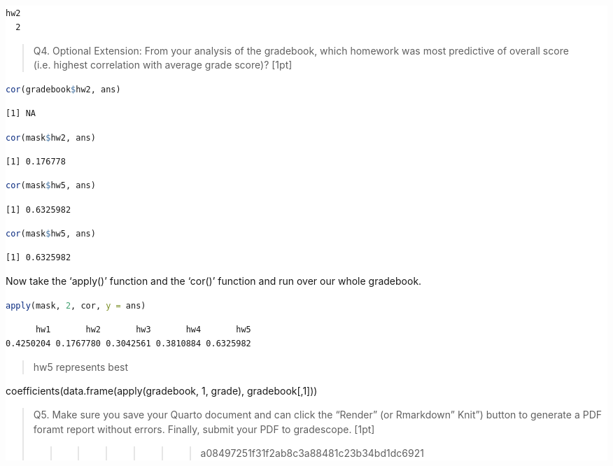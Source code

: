     hw2 
      2 

> Q4. Optional Extension: From your analysis of the gradebook, which
> homework was most predictive of overall score (i.e. highest
> correlation with average grade score)? \[1pt\]

``` r
cor(gradebook$hw2, ans)
```

    [1] NA

``` r
cor(mask$hw2, ans)
```

    [1] 0.176778

``` r
cor(mask$hw5, ans)
```

    [1] 0.6325982

``` r
cor(mask$hw5, ans)
```

    [1] 0.6325982

Now take the ‘apply()’ function and the ‘cor()’ function and run over
our whole gradebook.

``` r
apply(mask, 2, cor, y = ans)
```

          hw1       hw2       hw3       hw4       hw5 
    0.4250204 0.1767780 0.3042561 0.3810884 0.6325982 

> hw5 represents best

coefficients(data.frame(apply(gradebook, 1, grade), gradebook\[,1\]))

> Q5. Make sure you save your Quarto document and can click the “Render”
> (or Rmarkdown” Knit”) button to generate a PDF foramt report without
> errors. Finally, submit your PDF to gradescope. \[1pt\]
>>>>>>> a08497251f31f2ab8c3a88481c23b34bd1dc6921
